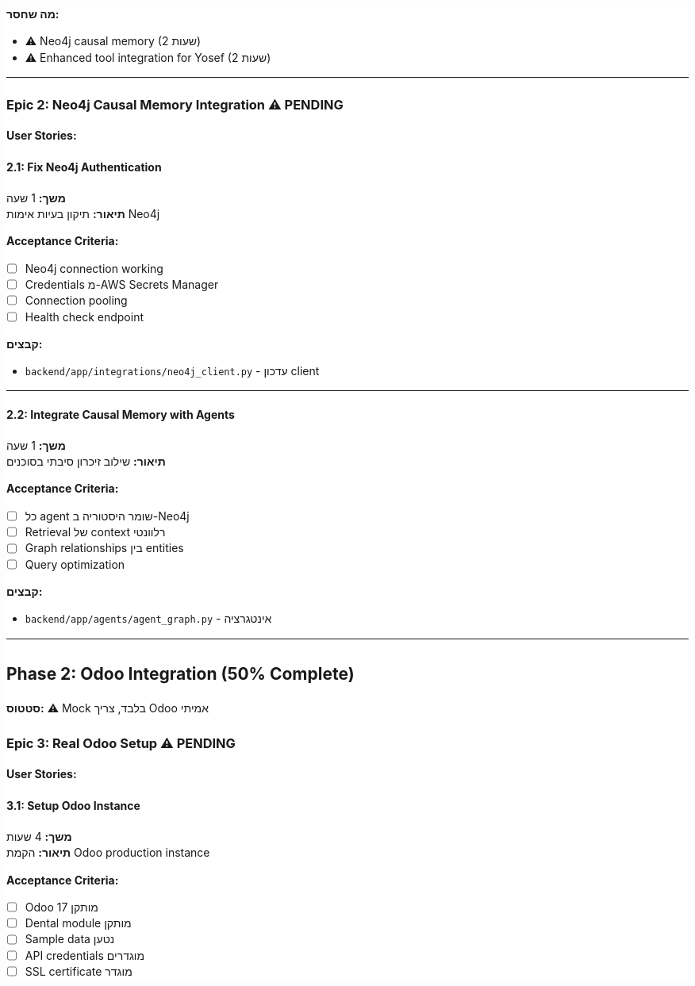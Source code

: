 **מה שחסר:**
- ⚠️ Neo4j causal memory (2 שעות)
- ⚠️ Enhanced tool integration for Yosef (2 שעות)

---

### Epic 2: Neo4j Causal Memory Integration ⚠️ PENDING

**User Stories:**

#### 2.1: Fix Neo4j Authentication
**משך:** 1 שעה  
**תיאור:** תיקון בעיות אימות Neo4j

**Acceptance Criteria:**
- [ ] Neo4j connection working
- [ ] Credentials מ-AWS Secrets Manager
- [ ] Connection pooling
- [ ] Health check endpoint

**קבצים:**
- `backend/app/integrations/neo4j_client.py` - עדכון client

---

#### 2.2: Integrate Causal Memory with Agents
**משך:** 1 שעה  
**תיאור:** שילוב זיכרון סיבתי בסוכנים

**Acceptance Criteria:**
- [ ] כל agent שומר היסטוריה ב-Neo4j
- [ ] Retrieval של context רלוונטי
- [ ] Graph relationships בין entities
- [ ] Query optimization

**קבצים:**
- `backend/app/agents/agent_graph.py` - אינטגרציה

---

## Phase 2: Odoo Integration (50% Complete)

**סטטוס:** ⚠️ Mock בלבד, צריך Odoo אמיתי

### Epic 3: Real Odoo Setup ⚠️ PENDING

**User Stories:**

#### 3.1: Setup Odoo Instance
**משך:** 4 שעות  
**תיאור:** הקמת Odoo production instance

**Acceptance Criteria:**
- [ ] Odoo 17 מותקן
- [ ] Dental module מותקן
- [ ] Sample data נטען
- [ ] API credentials מוגדרים
- [ ] SSL certificate מוגדר
